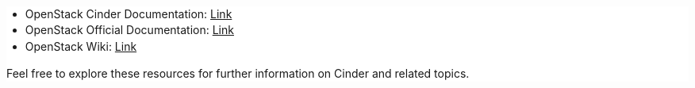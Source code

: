 - OpenStack Cinder Documentation: [Link](https://docs.openstack.org/cinder/latest/)
- OpenStack Official Documentation: [Link](https://docs.openstack.org/)
- OpenStack Wiki: [Link](https://wiki.openstack.org/wiki/Main_Page)

Feel free to explore these resources for further information on Cinder and related topics.
